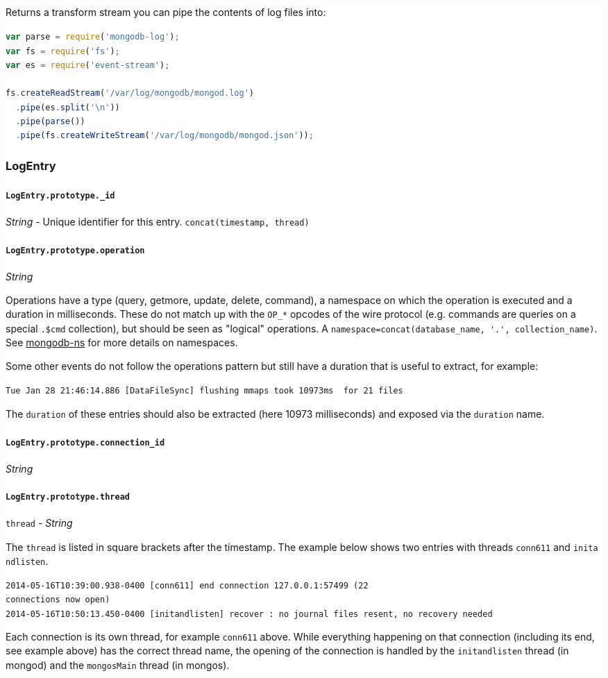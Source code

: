 Returns a transform stream you can pipe the contents of log files into:

```javascript
var parse = require('mongodb-log');
var fs = require('fs');
var es = require('event-stream');

fs.createReadStream('/var/log/mongodb/mongod.log')
  .pipe(es.split('\n'))
  .pipe(parse())
  .pipe(fs.createWriteStream('/var/log/mongodb/mongod.json'));
```

### LogEntry

#### `LogEntry.prototype._id`
*String* - Unique identifier for this entry. `concat(timestamp, thread)`

#### `LogEntry.prototype.operation`
*String*

Operations have a type (query, getmore, update, delete,
command), a namespace on which the operation is executed and a duration in
milliseconds. These do not match up with the `OP_*` opcodes of the wire protocol (e.g. commands are queries on a special `.$cmd` collection), but should be seen
as "logical" operations. A `namespace=concat(database_name, '.', collection_name)`. See [mongodb-ns][mongodb-ns] for more details on namespaces.

Some other events do not follow the operations pattern but still have a
duration that is useful to extract, for example:

```
Tue Jan 28 21:46:14.886 [DataFileSync] flushing mmaps took 10973ms  for 21 files
```

The `duration` of these entries should also be extracted (here 10973
milliseconds) and exposed via the `duration` name.

#### `LogEntry.prototype.connection_id`
*String*

#### `LogEntry.prototype.thread`
`thread` - *String*

The `thread` is listed in square brackets after the timestamp. The example
below shows two entries with threads `conn611` and `initandlisten`.

```
2014-05-16T10:39:00.938-0400 [conn611] end connection 127.0.0.1:57499 (22
connections now open)
2014-05-16T10:50:13.450-0400 [initandlisten] recover : no journal files resent, no recovery needed
```

Each connection is its own thread, for example `conn611` above. While
everything happening on that connection (including its end, see example above)
has the correct thread name, the opening of the connection is handled by the
`initandlisten` thread (in mongod) and the `mongosMain` thread (in mongos).


[travis_img]: https://secure.travis-ci.org/mongodb-js/log.svg?branch=master
[travis_url]: https://travis-ci.org/mongodb-js/log
[npm_img]: https://img.shields.io/npm/v/mongodb-log.svg
[npm_url]: https://www.npmjs.org/package/mongodb-log
[coverage_img]: https://coveralls.io/repos/mongodb-js/log/badge.svg?branch=master
[coverage_url]: https://coveralls.io/r/mongodb-js/log
[gitter_img]: https://badges.gitter.im/Join%20Chat.svg
[LogEntry]: #logentry
[gitter_url]: https://gitter.im/mongodb-js/mongodb-js
[mongodb-ns]: https://github.com/mongodb-js/ns